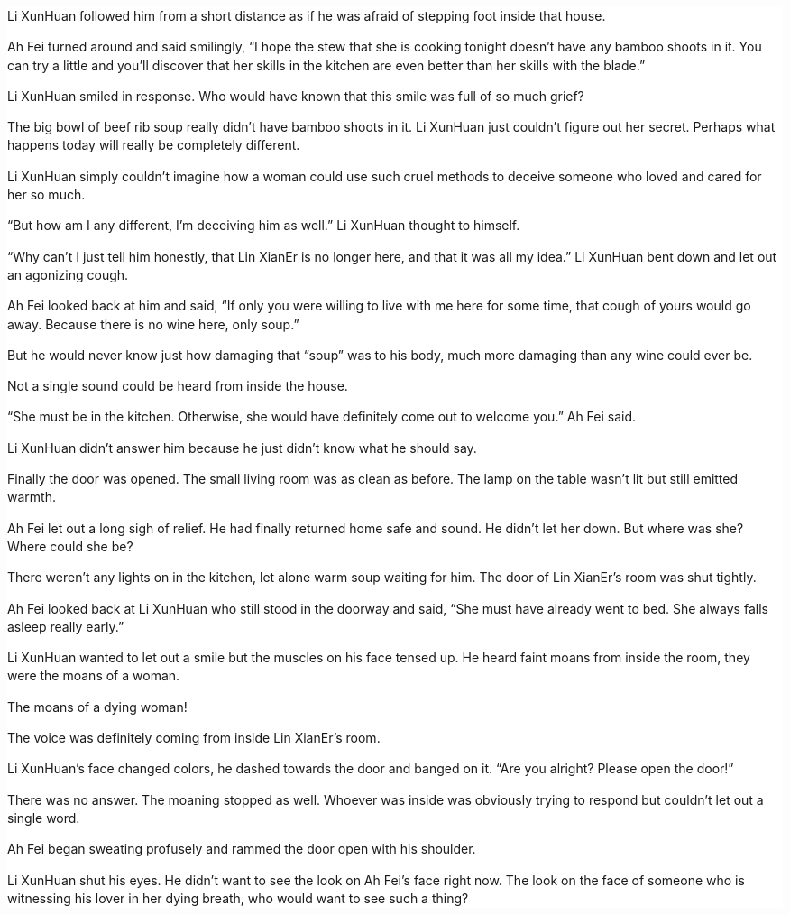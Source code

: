 Li XunHuan followed him from a short distance as if he was afraid of stepping foot inside that house.

Ah Fei turned around and said smilingly, “I hope the stew that she is cooking tonight doesn’t have any bamboo shoots in it. You can try a little and you’ll discover that her skills in the kitchen are even better than her skills with the blade.”

Li XunHuan smiled in response. Who would have known that this smile was full of so much grief?

The big bowl of beef rib soup really didn’t have bamboo shoots in it. Li XunHuan just couldn’t figure out her secret. Perhaps what happens today will really be completely different.

Li XunHuan simply couldn’t imagine how a woman could use such cruel methods to deceive someone who loved and cared for her so much.

“But how am I any different, I’m deceiving him as well.” Li XunHuan thought to himself.

“Why can’t I just tell him honestly, that Lin XianEr is no longer here, and that it was all my idea.” Li XunHuan bent down and let out an agonizing cough.

Ah Fei looked back at him and said, “If only you were willing to live with me here for some time, that cough of yours would go away. Because there is no wine here, only soup.”

But he would never know just how damaging that “soup” was to his body, much more damaging than any wine could ever be.

Not a single sound could be heard from inside the house.

“She must be in the kitchen. Otherwise, she would have definitely come out to welcome you.” Ah Fei said.

Li XunHuan didn’t answer him because he just didn’t know what he should say.

Finally the door was opened. The small living room was as clean as before. The lamp on the table wasn’t lit but still emitted warmth.

Ah Fei let out a long sigh of relief. He had finally returned home safe and sound. He didn’t let her down. But where was she? Where could she be?

There weren’t any lights on in the kitchen, let alone warm soup waiting for him. The door of Lin XianEr’s room was shut tightly.

Ah Fei looked back at Li XunHuan who still stood in the doorway and said, “She must have already went to bed. She always falls asleep really early.”

Li XunHuan wanted to let out a smile but the muscles on his face tensed up. He heard faint moans from inside the room, they were the moans of a woman.

The moans of a dying woman!

The voice was definitely coming from inside Lin XianEr’s room.

Li XunHuan’s face changed colors, he dashed towards the door and banged on it. “Are you alright? Please open the door!”

There was no answer. The moaning stopped as well. Whoever was inside was obviously trying to respond but couldn’t let out a single word.

Ah Fei began sweating profusely and rammed the door open with his shoulder.

Li XunHuan shut his eyes. He didn’t want to see the look on Ah Fei’s face right now. The look on the face of someone who is witnessing his lover in her dying breath, who would want to see such a thing?
